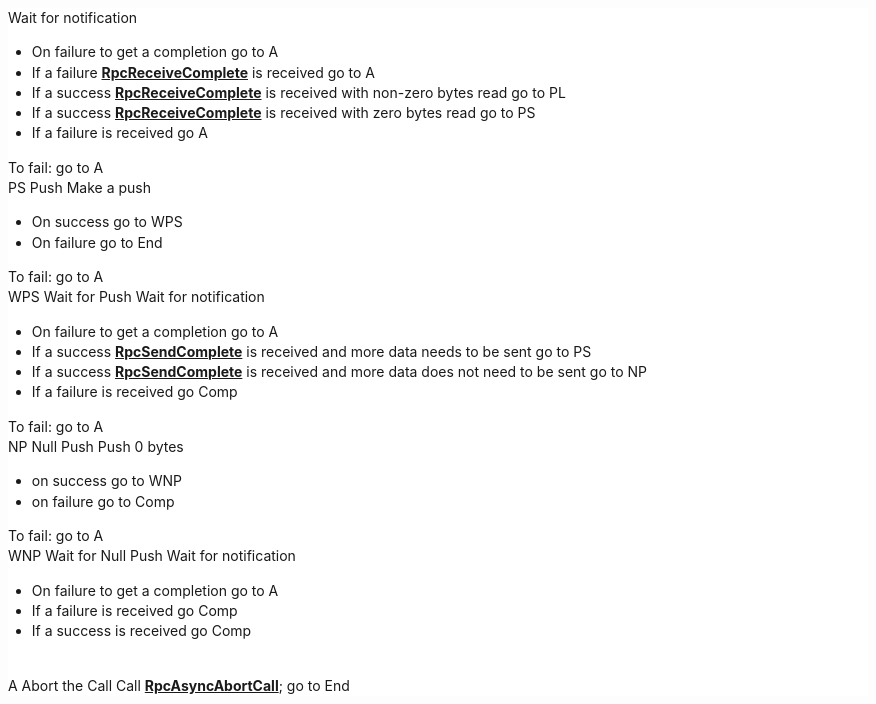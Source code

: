 <td>Wait for notification
<ul>
<li>On failure to get a completion go to A</li>
<li>If a failure <a href="/windows/desktop/api/Rpcasync/ne-rpcasync-rpc_async_event"><strong>RpcReceiveComplete</strong></a> is received go to A</li>
<li>If a success <a href="/windows/desktop/api/Rpcasync/ne-rpcasync-rpc_async_event"><strong>RpcReceiveComplete</strong></a> is received with non-zero bytes read go to PL</li>
<li>If a success <a href="/windows/desktop/api/Rpcasync/ne-rpcasync-rpc_async_event"><strong>RpcReceiveComplete</strong></a> is received with zero bytes read go to PS</li>
<li>If a failure is received go A</li>
</ul>
To fail: go to A<br/></td>
</tr>
<tr class="even">
<td>PS</td>
<td>Push</td>
<td>Make a push
<ul>
<li>On success go to WPS</li>
<li>On failure go to End</li>
</ul>
To fail: go to A<br/></td>
</tr>
<tr class="odd">
<td>WPS</td>
<td>Wait for Push</td>
<td>Wait for notification
<ul>
<li>On failure to get a completion go to A</li>
<li>If a success <a href="/windows/desktop/api/Rpcasync/ne-rpcasync-rpc_async_event"><strong>RpcSendComplete</strong></a> is received and more data needs to be sent go to PS</li>
<li>If a success <a href="/windows/desktop/api/Rpcasync/ne-rpcasync-rpc_async_event"><strong>RpcSendComplete</strong></a> is received and more data does not need to be sent go to NP</li>
<li>If a failure is received go Comp</li>
</ul>
To fail: go to A<br/></td>
</tr>
<tr class="even">
<td>NP</td>
<td>Null Push</td>
<td>Push 0 bytes
<ul>
<li>on success go to WNP</li>
<li>on failure go to Comp</li>
</ul>
To fail: go to A<br/></td>
</tr>
<tr class="odd">
<td>WNP</td>
<td>Wait for Null Push</td>
<td>Wait for notification
<ul>
<li>On failure to get a completion go to A</li>
<li>If a failure is received go Comp</li>
<li>If a success is received go Comp</li>
</ul>
<br/></td>
</tr>
<tr class="even">
<td>A</td>
<td>Abort the Call</td>
<td>Call <a href="/windows/desktop/api/Rpcasync/nf-rpcasync-rpcasyncabortcall"><strong>RpcAsyncAbortCall</strong></a>; go to End</td>
</tr>